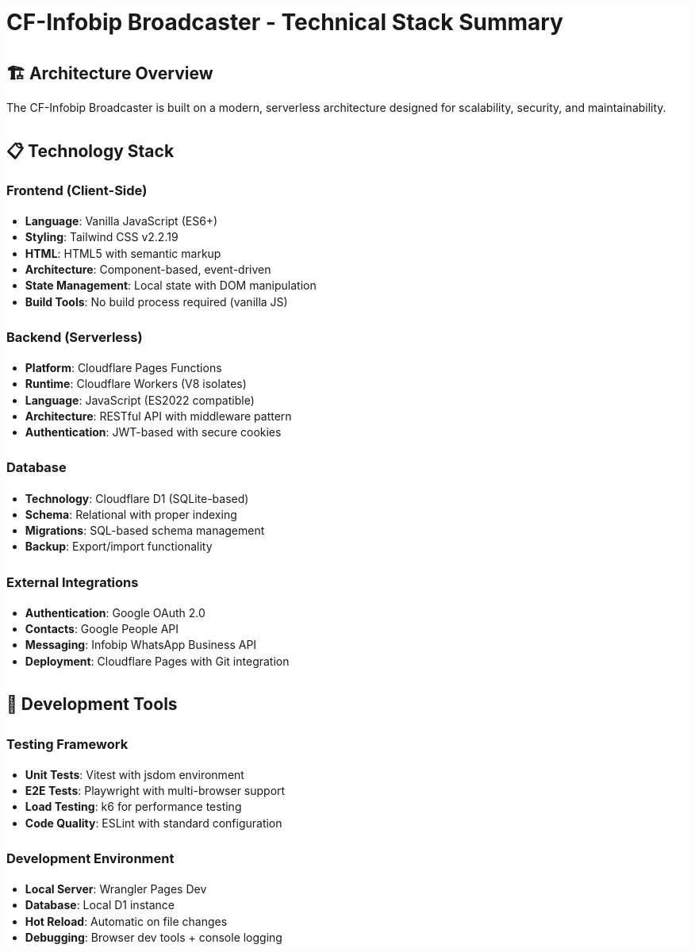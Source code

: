 # CF-Infobip Broadcaster - Technical Stack Summary

## 🏗️ Architecture Overview

The CF-Infobip Broadcaster is built on a modern, serverless architecture designed for scalability, security, and maintainability.

## 📋 Technology Stack

### Frontend (Client-Side)
- **Language**: Vanilla JavaScript (ES6+)
- **Styling**: Tailwind CSS v2.2.19
- **HTML**: HTML5 with semantic markup
- **Architecture**: Component-based, event-driven
- **State Management**: Local state with DOM manipulation
- **Build Tools**: No build process required (vanilla JS)

### Backend (Serverless)
- **Platform**: Cloudflare Pages Functions
- **Runtime**: Cloudflare Workers (V8 isolates)
- **Language**: JavaScript (ES2022 compatible)
- **Architecture**: RESTful API with middleware pattern
- **Authentication**: JWT-based with secure cookies

### Database
- **Technology**: Cloudflare D1 (SQLite-based)
- **Schema**: Relational with proper indexing
- **Migrations**: SQL-based schema management
- **Backup**: Export/import functionality

### External Integrations
- **Authentication**: Google OAuth 2.0
- **Contacts**: Google People API
- **Messaging**: Infobip WhatsApp Business API
- **Deployment**: Cloudflare Pages with Git integration

## 🔧 Development Tools

### Testing Framework
- **Unit Tests**: Vitest with jsdom environment
- **E2E Tests**: Playwright with multi-browser support
- **Load Testing**: k6 for performance testing
- **Code Quality**: ESLint with standard configuration

### Development Environment
- **Local Server**: Wrangler Pages Dev
- **Database**: Local D1 instance
- **Hot Reload**: Automatic on file changes
- **Debugging**: Browser dev tools + console logging
